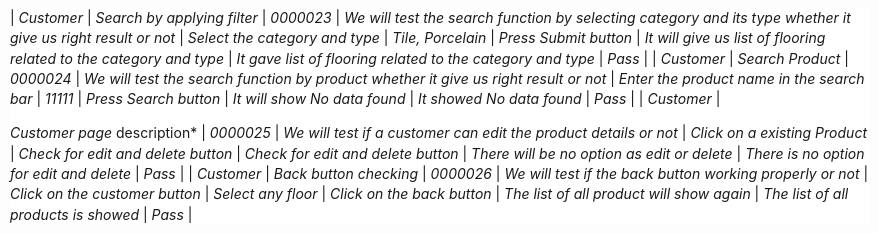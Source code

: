 |   *Customer*    |       *Search by applying filter*        |     *0000023*      | *We will test the search function by selecting category and its type  whether it give us right result or not* |                *Select the category and type*                |                      *Tile, Porcelain*                       |       *Press Submit button*        | *It will give us list of flooring related to the category and type* | *It gave list of flooring related to the category and type*  |    *Pass*    |
|   *Customer*    |             *Search Product*             |     *0000024*      | *We will test the search function by product whether it give us right result or not* |          *Enter the product name in the search bar*          |                           *11111*                            |       *Press Search button*        |                 *It will show No data found*                 |                  *It showed No data found*                   |    *Pass*    |
|   *Customer*    |     <p>*Customer page* description*      |     *0000025*      | *We will test if a customer can edit the product details or not* |                *Click on a existing Product*                 |              *Check for edit and delete button*              | *Check for edit and delete button* |         *There will be no option as edit or delete*          |           *There is no option for edit and delete*           |    *Pass*    |
|   *Customer*    |          *Back button checking*          |     *0000026*      |  *We will test if the back button working properly or not*   |                *Click on the customer button*                |                      *Select any floor*                      |     *Click on the back button*     |          *The list of all product will show again*           |             *The list of all products is showed*             |    *Pass*    |